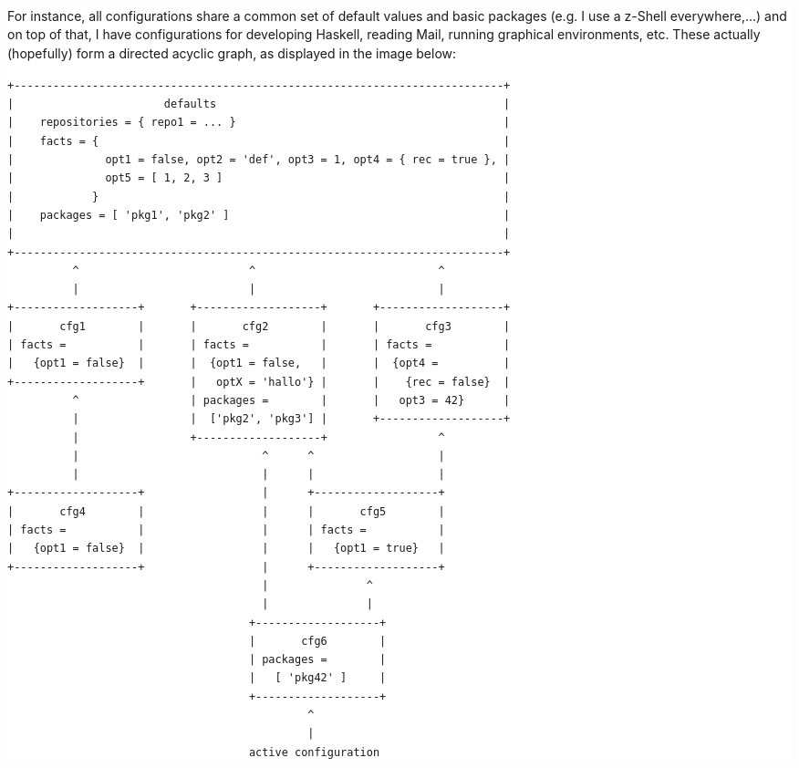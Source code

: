 For instance, all configurations share a common set of default values and basic
packages (e.g. I use a z-Shell everywhere,...) and on top of that, I have
configurations for developing Haskell, reading Mail, running graphical
environments, etc. These actually (hopefully) form a directed acyclic graph,
as displayed in the image below:

    +---------------------------------------------------------------------------+
    |                       defaults                                            |
    |    repositories = { repo1 = ... }                                         |
    |    facts = {                                                              |
    |              opt1 = false, opt2 = 'def', opt3 = 1, opt4 = { rec = true }, |
    |              opt5 = [ 1, 2, 3 ]                                           |
    |            }                                                              |
    |    packages = [ 'pkg1', 'pkg2' ]                                          |
    |                                                                           |
    +---------------------------------------------------------------------------+
              ^                          ^                            ^
              |                          |                            |
    +-------------------+       +-------------------+       +-------------------+
    |       cfg1        |       |       cfg2        |       |       cfg3        |
    | facts =           |       | facts =           |       | facts =           |
    |   {opt1 = false}  |       |  {opt1 = false,   |       |  {opt4 =          |
    +-------------------+       |   optX = 'hallo'} |       |    {rec = false}  |
              ^                 | packages =        |       |   opt3 = 42}      |
              |                 |  ['pkg2', 'pkg3'] |       +-------------------+
              |                 +-------------------+                 ^
              |                            ^      ^                   |
              |                            |      |                   |
    +-------------------+                  |      +-------------------+
    |       cfg4        |                  |      |       cfg5        |
    | facts =           |                  |      | facts =           |
    |   {opt1 = false}  |                  |      |   {opt1 = true}   |
    +-------------------+                  |      +-------------------+
                                           |               ^
                                           |               |
                                         +-------------------+
                                         |       cfg6        |
                                         | packages =        |
                                         |   [ 'pkg42' ]     |
                                         +-------------------+
                                                  ^
                                                  |
                                         active configuration

